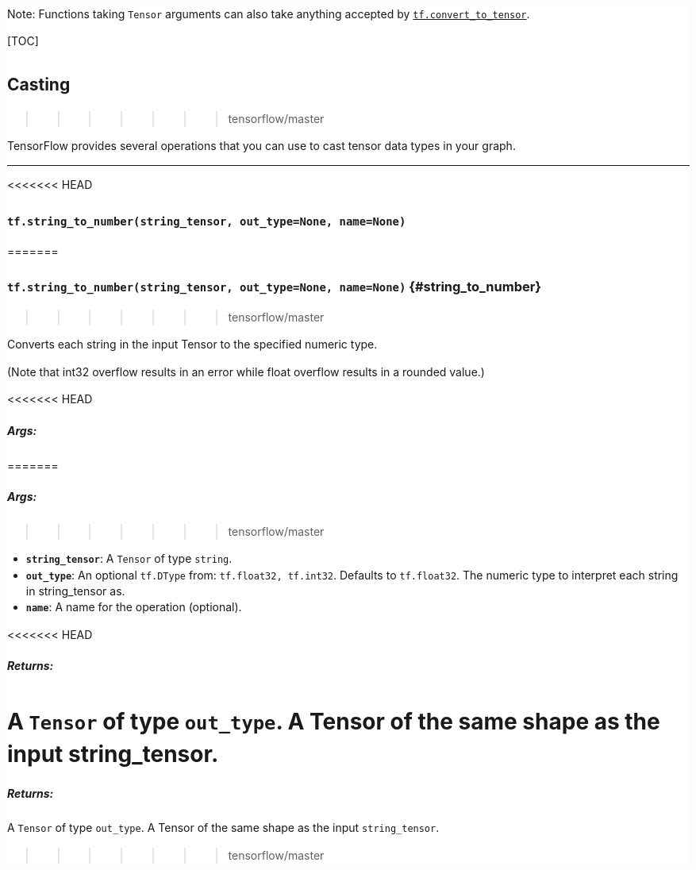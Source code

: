 Note: Functions taking `Tensor` arguments can also take anything accepted by
[`tf.convert_to_tensor`](framework.md#convert_to_tensor).

[TOC]

## Casting
>>>>>>> tensorflow/master

TensorFlow provides several operations that you can use to cast tensor data
types in your graph.

- - -

<<<<<<< HEAD
### `tf.string_to_number(string_tensor, out_type=None, name=None)` <a class="md-anchor" id="string_to_number"></a>
=======
### `tf.string_to_number(string_tensor, out_type=None, name=None)` {#string_to_number}
>>>>>>> tensorflow/master

Converts each string in the input Tensor to the specified numeric type.

(Note that int32 overflow results in an error while float overflow
results in a rounded value.)

<<<<<<< HEAD
##### Args: <a class="md-anchor" id="AUTOGENERATED-args-"></a>
=======
##### Args:
>>>>>>> tensorflow/master


*  <b>`string_tensor`</b>: A `Tensor` of type `string`.
*  <b>`out_type`</b>: An optional `tf.DType` from: `tf.float32, tf.int32`. Defaults to `tf.float32`.
    The numeric type to interpret each string in string_tensor as.
*  <b>`name`</b>: A name for the operation (optional).

<<<<<<< HEAD
##### Returns: <a class="md-anchor" id="AUTOGENERATED-returns-"></a>

  A `Tensor` of type `out_type`.
  A Tensor of the same shape as the input string_tensor.
=======
##### Returns:

  A `Tensor` of type `out_type`.
  A Tensor of the same shape as the input `string_tensor`.
>>>>>>> tensorflow/master

